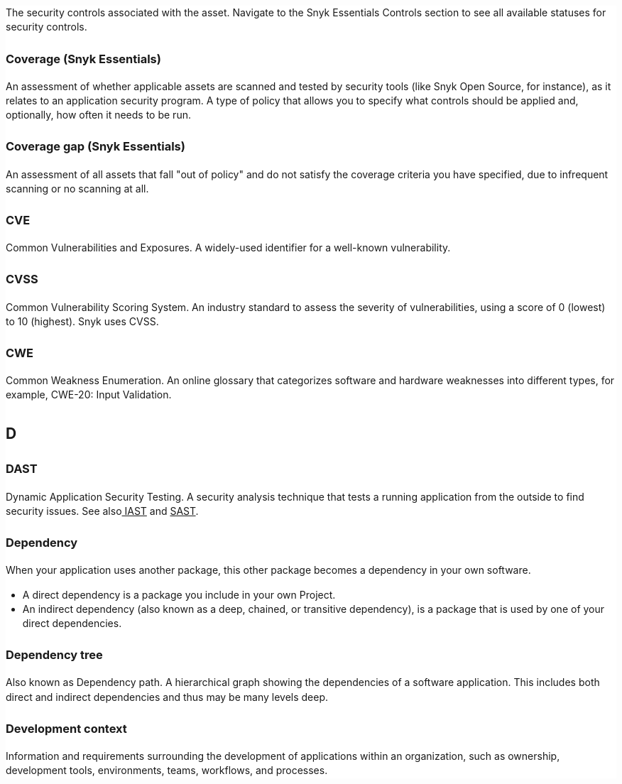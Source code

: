 The security controls associated with the asset. Navigate to the Snyk Essentials Controls section to see all available statuses for security controls.

### **Coverage (Snyk Essentials)**

An assessment of whether applicable assets are scanned and tested by security tools (like Snyk Open Source, for instance), as it relates to an application security program. A type of policy that allows you to specify what controls should be applied and, optionally, how often it needs to be run.

### Coverage gap (Snyk **Essentials**)

An assessment of all assets that fall "out of policy" and do not satisfy the coverage criteria you have specified, due to infrequent scanning or no scanning at all.

### CVE

Common Vulnerabilities and Exposures. A widely-used identifier for a well-known vulnerability.

### CVSS

Common Vulnerability Scoring System. An industry standard to assess the severity of vulnerabilities, using a score of 0 (lowest) to 10 (highest). Snyk uses CVSS.

### CWE

Common Weakness Enumeration. An online glossary that categorizes software and hardware weaknesses into different types, for example, CWE-20: Input Validation.

## D

### DAST

Dynamic Application Security Testing. A security analysis technique that tests a running application from the outside to find security issues. See also[ IAST](glossary.md#iast) and [SAST](glossary.md#sast).

### Dependency

When your application uses another package, this other package becomes a dependency in your own software.

* A direct dependency is a package you include in your own Project.
* An indirect dependency (also known as a deep, chained, or transitive dependency), is a package that is used by one of your direct dependencies.

### Dependency tree

Also known as Dependency path. A hierarchical graph showing the dependencies of a software application. This includes both direct and indirect dependencies and thus may be many levels deep.

### Development context

Information and requirements surrounding the development of applications within an organization, such as ownership, development tools, environments, teams, workflows, and processes.
